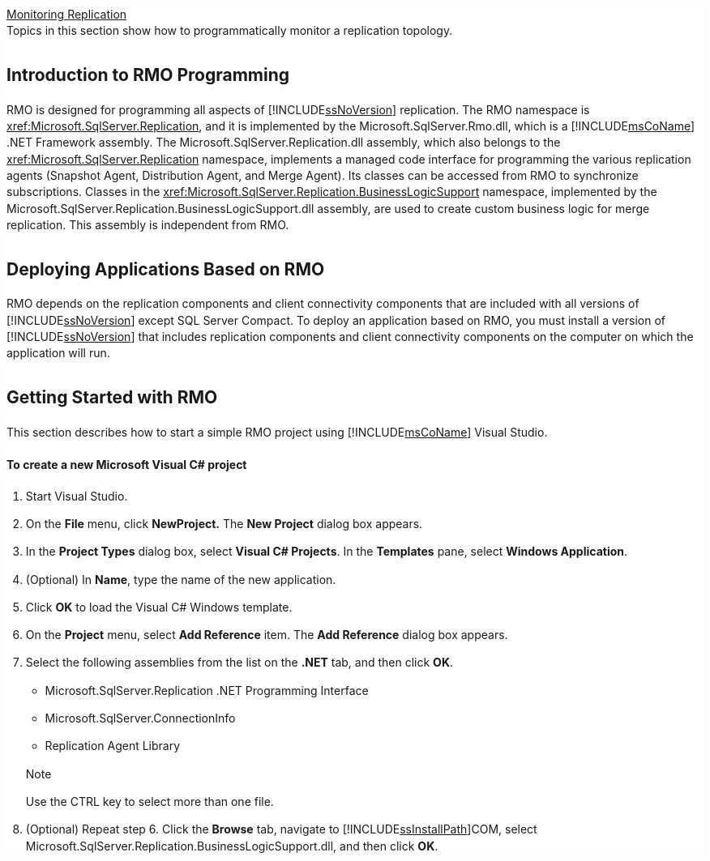  [Monitoring Replication](../../../relational-databases/replication/monitor/monitoring-replication.md)  
 Topics in this section show how to programmatically monitor a replication topology.  
  
## Introduction to RMO Programming  
 RMO is designed for programming all aspects of [!INCLUDE[ssNoVersion](../../../includes/ssnoversion-md.md)] replication. The RMO namespace is <xref:Microsoft.SqlServer.Replication>, and it is implemented by the Microsoft.SqlServer.Rmo.dll, which is a [!INCLUDE[msCoName](../../../includes/msconame-md.md)] .NET Framework assembly. The Microsoft.SqlServer.Replication.dll assembly, which also belongs to the <xref:Microsoft.SqlServer.Replication> namespace, implements a managed code interface for programming the various replication agents (Snapshot Agent, Distribution Agent, and Merge Agent). Its classes can be accessed from RMO to synchronize subscriptions. Classes in the <xref:Microsoft.SqlServer.Replication.BusinessLogicSupport> namespace, implemented by the Microsoft.SqlServer.Replication.BusinessLogicSupport.dll assembly, are used to create custom business logic for merge replication. This assembly is independent from RMO.  
  
## Deploying Applications Based on RMO  
 RMO depends on the replication components and client connectivity components that are included with all versions of [!INCLUDE[ssNoVersion](../../../includes/ssnoversion-md.md)] except SQL Server Compact. To deploy an application based on RMO, you must install a version of [!INCLUDE[ssNoVersion](../../../includes/ssnoversion-md.md)] that includes replication components and client connectivity components on the computer on which the application will run.  
  
## Getting Started with RMO  
 This section describes how to start a simple RMO project using [!INCLUDE[msCoName](../../../includes/msconame-md.md)] Visual Studio.  
  
#### To create a new Microsoft Visual C# project  
  
1.  Start Visual Studio.  
  
2.  On the **File** menu, click **NewProject.** The **New Project** dialog box appears.  
  
3.  In the **Project Types** dialog box, select **Visual C# Projects**. In the **Templates** pane, select **Windows Application**.  
  
4.  (Optional) In **Name**, type the name of the new application.  
  
5.  Click **OK** to load the Visual C# Windows template.  
  
6.  On the **Project** menu, select **Add Reference** item. The **Add Reference** dialog box appears.  
  
7.  Select the following assemblies from the list on the **.NET** tab, and then click **OK**.  
  
    -   Microsoft.SqlServer.Replication .NET Programming Interface  
  
    -   Microsoft.SqlServer.ConnectionInfo  
  
    -   Replication Agent Library  
  
    > [!NOTE]  
    >  Use the CTRL key to select more than one file.  
  
8.  (Optional) Repeat step 6. Click the **Browse** tab, navigate to [!INCLUDE[ssInstallPath](../../../includes/ssinstallpath-md.md)]COM, select Microsoft.SqlServer.Replication.BusinessLogicSupport.dll, and then click **OK**.  
  